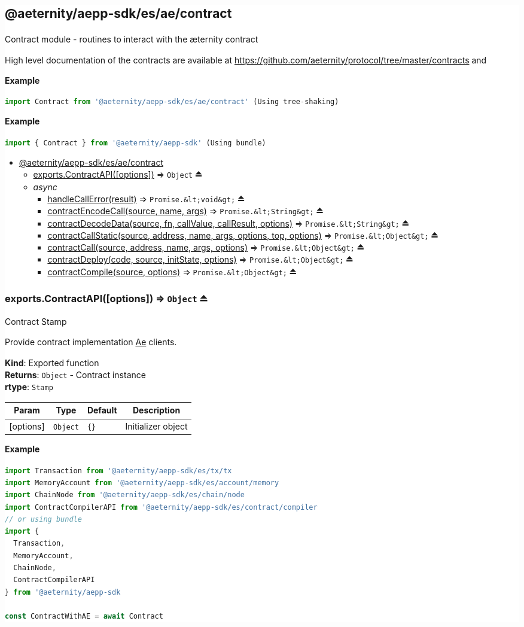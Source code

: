 <a id="module_@aeternity/aepp-sdk/es/ae/contract"></a>

## @aeternity/aepp-sdk/es/ae/contract
Contract module - routines to interact with the æternity contract

High level documentation of the contracts are available at
https://github.com/aeternity/protocol/tree/master/contracts and

**Example**  
```js
import Contract from '@aeternity/aepp-sdk/es/ae/contract' (Using tree-shaking)
```
**Example**  
```js
import { Contract } from '@aeternity/aepp-sdk' (Using bundle)
```

* [@aeternity/aepp-sdk/es/ae/contract](#module_@aeternity/aepp-sdk/es/ae/contract)
    * [exports.ContractAPI([options])](#exp_module_@aeternity/aepp-sdk/es/ae/contract--exports.ContractAPI) ⇒ `Object` ⏏
    * _async_
        * [handleCallError(result)](#exp_module_@aeternity/aepp-sdk/es/ae/contract--handleCallError) ⇒ `Promise.&lt;void&gt;` ⏏
        * [contractEncodeCall(source, name, args)](#exp_module_@aeternity/aepp-sdk/es/ae/contract--contractEncodeCall) ⇒ `Promise.&lt;String&gt;` ⏏
        * [contractDecodeData(source, fn, callValue, callResult, options)](#exp_module_@aeternity/aepp-sdk/es/ae/contract--contractDecodeData) ⇒ `Promise.&lt;String&gt;` ⏏
        * [contractCallStatic(source, address, name, args, options, top, options)](#exp_module_@aeternity/aepp-sdk/es/ae/contract--contractCallStatic) ⇒ `Promise.&lt;Object&gt;` ⏏
        * [contractCall(source, address, name, args, options)](#exp_module_@aeternity/aepp-sdk/es/ae/contract--contractCall) ⇒ `Promise.&lt;Object&gt;` ⏏
        * [contractDeploy(code, source, initState, options)](#exp_module_@aeternity/aepp-sdk/es/ae/contract--contractDeploy) ⇒ `Promise.&lt;Object&gt;` ⏏
        * [contractCompile(source, options)](#exp_module_@aeternity/aepp-sdk/es/ae/contract--contractCompile) ⇒ `Promise.&lt;Object&gt;` ⏏

<a id="exp_module_@aeternity/aepp-sdk/es/ae/contract--exports.ContractAPI"></a>

### exports.ContractAPI([options]) ⇒ `Object` ⏏
Contract Stamp

Provide contract implementation
[Ae](#exp_module_@aeternity/aepp-sdk/es/ae--Ae) clients.

**Kind**: Exported function  
**Returns**: `Object` - Contract instance  
**rtype**: `Stamp`

| Param | Type | Default | Description |
| --- | --- | --- | --- |
| [options] | `Object` | <code>{}</code> | Initializer object |

**Example**  
```js
import Transaction from '@aeternity/aepp-sdk/es/tx/tx
import MemoryAccount from '@aeternity/aepp-sdk/es/account/memory
import ChainNode from '@aeternity/aepp-sdk/es/chain/node
import ContractCompilerAPI from '@aeternity/aepp-sdk/es/contract/compiler
// or using bundle
import {
  Transaction,
  MemoryAccount,
  ChainNode,
  ContractCompilerAPI
} from '@aeternity/aepp-sdk

const ContractWithAE = await Contract
```